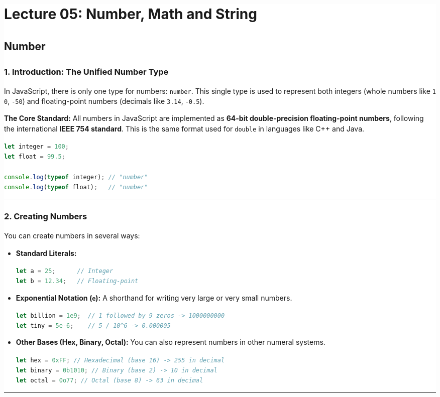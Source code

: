 # Lecture 05: Number, Math and String

## Number

### **1. Introduction: The Unified Number Type**

In JavaScript, there is only one type for numbers: `number`. This single type is used to represent both integers (whole numbers like `10`, `-50`) and floating-point numbers (decimals like `3.14`, `-0.5`).

**The Core Standard:** All numbers in JavaScript are implemented as **64-bit double-precision floating-point numbers**, following the international **IEEE 754 standard**. This is the same format used for `double` in languages like C++ and Java.

```jsx
let integer = 100;
let float = 99.5;

console.log(typeof integer); // "number"
console.log(typeof float);   // "number"

```

---

### **2. Creating Numbers**

You can create numbers in several ways:

- **Standard Literals:**
    
    ```jsx
    let a = 25;      // Integer
    let b = 12.34;   // Floating-point
    
    ```
    
- **Exponential Notation (`e`):** A shorthand for writing very large or very small numbers.
    
    ```jsx
    let billion = 1e9;  // 1 followed by 9 zeros -> 1000000000
    let tiny = 5e-6;    // 5 / 10^6 -> 0.000005
    
    ```
    
- **Other Bases (Hex, Binary, Octal):** You can also represent numbers in other numeral systems.
    
    ```jsx
    let hex = 0xFF; // Hexadecimal (base 16) -> 255 in decimal
    let binary = 0b1010; // Binary (base 2) -> 10 in decimal
    let octal = 0o77; // Octal (base 8) -> 63 in decimal
    
    ```
    

---
